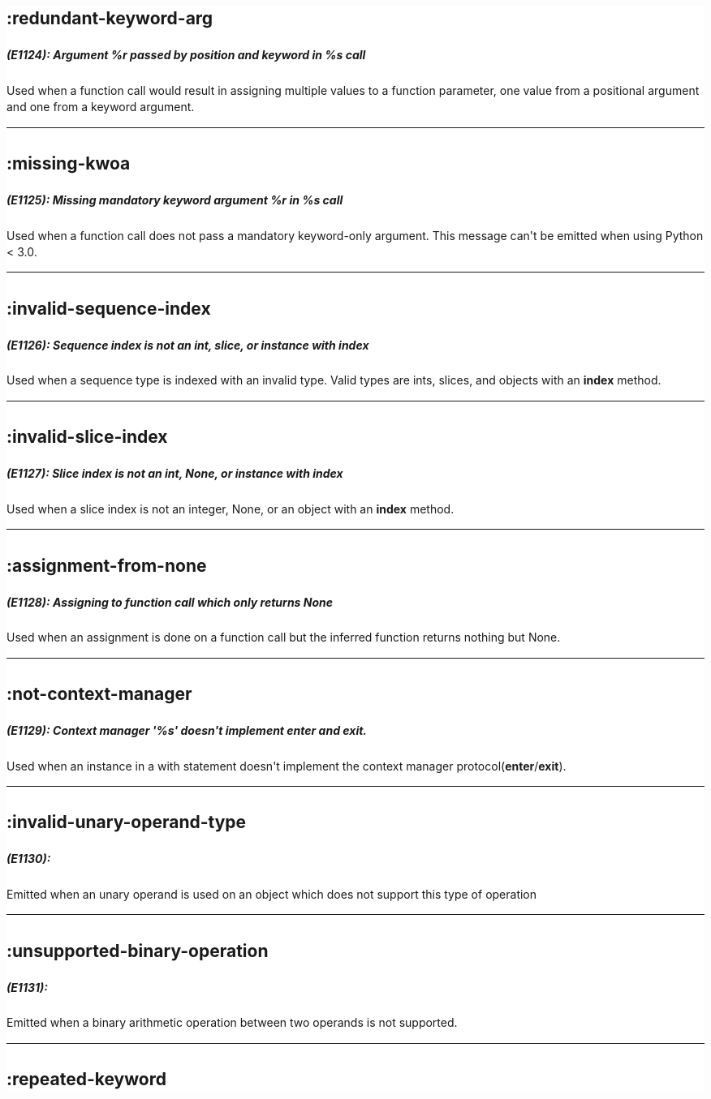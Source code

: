 ## :redundant-keyword-arg
#####  (E1124): *Argument %r passed by position and keyword in %s call*
Used when a function call would result in assigning multiple values to a
function parameter, one value from a positional argument and one from a
keyword argument.
___
## :missing-kwoa
#####  (E1125): *Missing mandatory keyword argument %r in %s call*
Used when a function call does not pass a mandatory keyword-only argument.
This message can't be emitted when using Python < 3.0.
___
## :invalid-sequence-index
#####  (E1126): *Sequence index is not an int, slice, or instance with __index__*
Used when a sequence type is indexed with an invalid type. Valid types are
ints, slices, and objects with an __index__ method.
___
## :invalid-slice-index
#####  (E1127): *Slice index is not an int, None, or instance with __index__*
Used when a slice index is not an integer, None, or an object with an
__index__ method.
___
## :assignment-from-none
#####  (E1128): *Assigning to function call which only returns None*
Used when an assignment is done on a function call but the inferred function
returns nothing but None.
___
## :not-context-manager
#####  (E1129): *Context manager '%s' doesn't implement __enter__ and __exit__.*
Used when an instance in a with statement doesn't implement the context
manager protocol(__enter__/__exit__).
___
## :invalid-unary-operand-type
#####  (E1130):
Emitted when an unary operand is used on an object which does not support this
type of operation
___
## :unsupported-binary-operation
#####  (E1131):
Emitted when a binary arithmetic operation between two operands is not
supported.
___
## :repeated-keyword